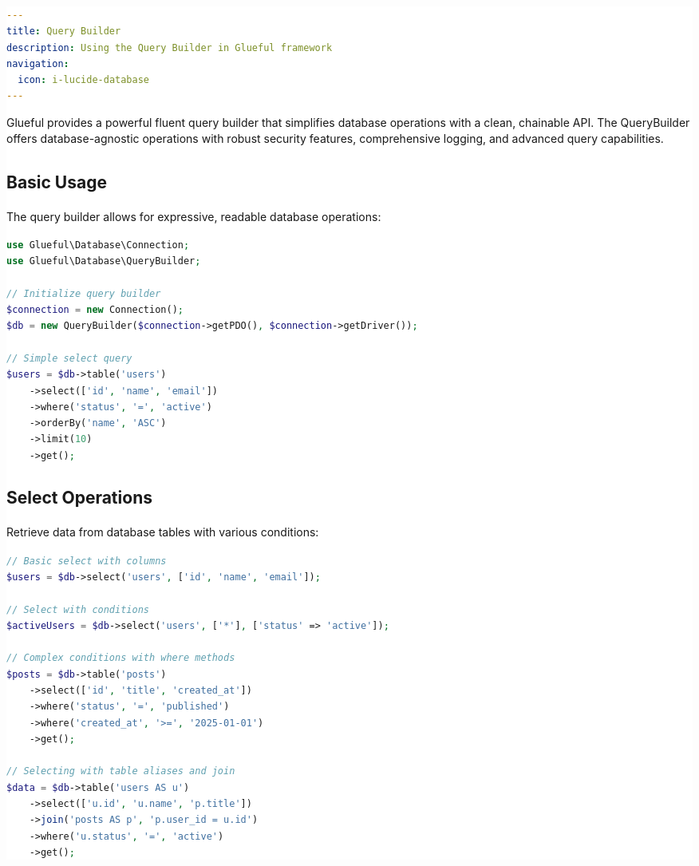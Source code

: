 ```yaml
---
title: Query Builder
description: Using the Query Builder in Glueful framework
navigation:
  icon: i-lucide-database
---
```


Glueful provides a powerful fluent query builder that simplifies database operations with a clean, chainable API. The QueryBuilder offers database-agnostic operations with robust security features, comprehensive logging, and advanced query capabilities.

## Basic Usage

The query builder allows for expressive, readable database operations:

```php
use Glueful\Database\Connection;
use Glueful\Database\QueryBuilder;

// Initialize query builder
$connection = new Connection();
$db = new QueryBuilder($connection->getPDO(), $connection->getDriver());

// Simple select query
$users = $db->table('users')
    ->select(['id', 'name', 'email'])
    ->where('status', '=', 'active')
    ->orderBy('name', 'ASC')
    ->limit(10)
    ->get();
```

## Select Operations

Retrieve data from database tables with various conditions:

```php
// Basic select with columns
$users = $db->select('users', ['id', 'name', 'email']);

// Select with conditions
$activeUsers = $db->select('users', ['*'], ['status' => 'active']);

// Complex conditions with where methods
$posts = $db->table('posts')
    ->select(['id', 'title', 'created_at'])
    ->where('status', '=', 'published')
    ->where('created_at', '>=', '2025-01-01')
    ->get();

// Selecting with table aliases and join
$data = $db->table('users AS u')
    ->select(['u.id', 'u.name', 'p.title'])
    ->join('posts AS p', 'p.user_id = u.id')
    ->where('u.status', '=', 'active')
    ->get();
```
